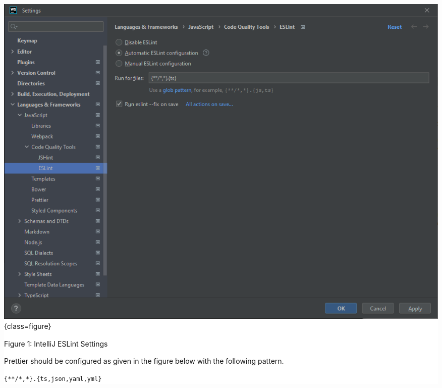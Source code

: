   ![IntelliJ ESLint Settings](intellij-eslint.png){class=figure}
  <figcaption>Figure 1: IntelliJ ESLint Settings</figcaption>
</figure>

Prettier should be configured as given in the figure below with the following pattern.

```text linenums="1"
{**/*,*}.{ts,json,yaml,yml}
```

<figure markdown>